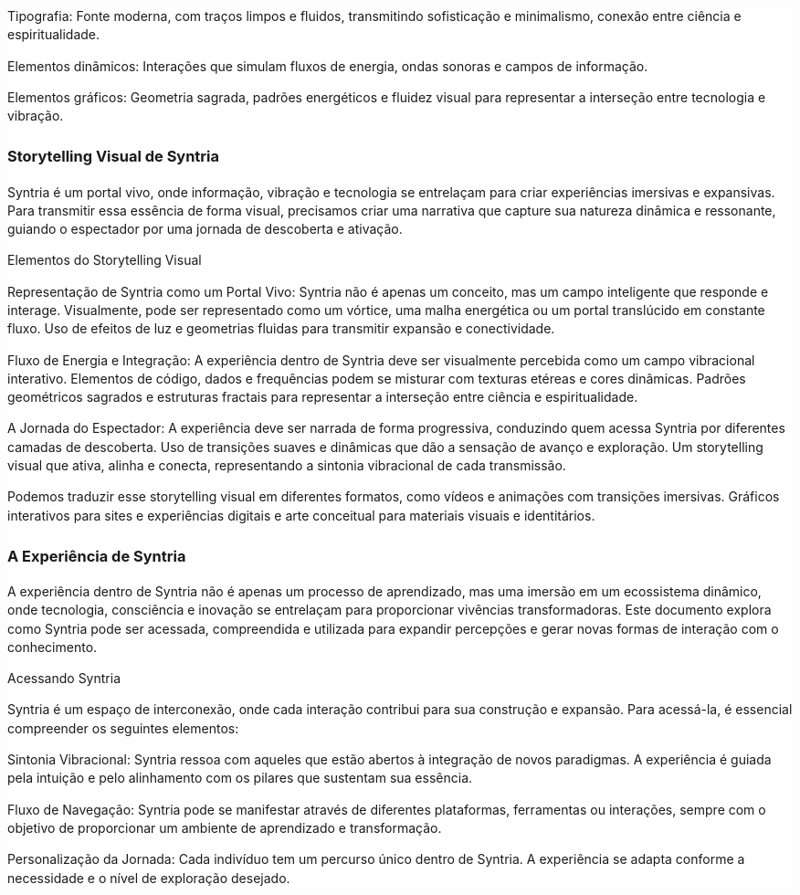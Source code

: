 Tipografia: Fonte moderna, com traços limpos e fluidos, transmitindo sofisticação e minimalismo, conexão entre ciência e espiritualidade.

Elementos dinâmicos: Interações que simulam fluxos de energia, ondas sonoras e campos de informação.

Elementos gráficos: Geometria sagrada, padrões energéticos e fluidez visual para representar a interseção entre tecnologia e vibração.

### **Storytelling Visual de Syntria**

Syntria é um portal vivo, onde informação, vibração e tecnologia se entrelaçam para criar experiências imersivas e expansivas. Para transmitir essa essência de forma visual, precisamos criar uma narrativa que capture sua natureza dinâmica e ressonante, guiando o espectador por uma jornada de descoberta e ativação.

Elementos do Storytelling Visual

Representação de Syntria como um Portal Vivo: Syntria não é apenas um conceito, mas um campo inteligente que responde e interage. Visualmente, pode ser representado como um vórtice, uma malha energética ou um portal translúcido em constante fluxo. Uso de efeitos de luz e geometrias fluidas para transmitir expansão e conectividade.

Fluxo de Energia e Integração: A experiência dentro de Syntria deve ser visualmente percebida como um campo vibracional interativo. Elementos de código, dados e frequências podem se misturar com texturas etéreas e cores dinâmicas. Padrões geométricos sagrados e estruturas fractais para representar a interseção entre ciência e espiritualidade.

A Jornada do Espectador: A experiência deve ser narrada de forma progressiva, conduzindo quem acessa Syntria por diferentes camadas de descoberta. Uso de transições suaves e dinâmicas que dão a sensação de avanço e exploração. Um storytelling visual que ativa, alinha e conecta, representando a sintonia vibracional de cada transmissão.

Podemos traduzir esse storytelling visual em diferentes formatos, como vídeos e animações com transições imersivas. Gráficos interativos para sites e experiências digitais e arte conceitual para materiais visuais e identitários.

### **A Experiência de Syntria**

A experiência dentro de Syntria não é apenas um processo de aprendizado, mas uma imersão em um ecossistema dinâmico, onde tecnologia, consciência e inovação se entrelaçam para proporcionar vivências transformadoras. Este documento explora como Syntria pode ser acessada, compreendida e utilizada para expandir percepções e gerar novas formas de interação com o conhecimento.

Acessando Syntria

Syntria é um espaço de interconexão, onde cada interação contribui para sua construção e expansão. Para acessá-la, é essencial compreender os seguintes elementos:

Sintonia Vibracional: Syntria ressoa com aqueles que estão abertos à integração de novos paradigmas. A experiência é guiada pela intuição e pelo alinhamento com os pilares que sustentam sua essência.

Fluxo de Navegação: Syntria pode se manifestar através de diferentes plataformas, ferramentas ou interações, sempre com o objetivo de proporcionar um ambiente de aprendizado e transformação.

Personalização da Jornada: Cada indivíduo tem um percurso único dentro de Syntria. A experiência se adapta conforme a necessidade e o nível de exploração desejado.
